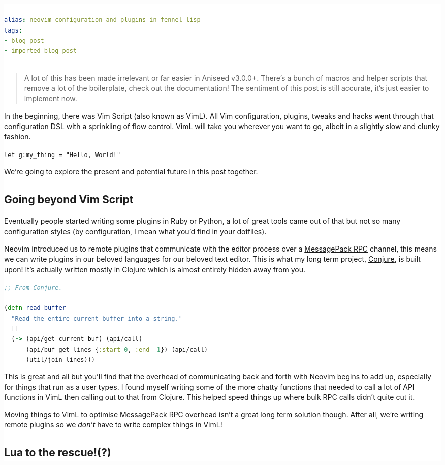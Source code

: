 ```yaml
---
alias: neovim-configuration-and-plugins-in-fennel-lisp
tags:
- blog-post
- imported-blog-post
---
```



> A lot of this has been made irrelevant or far easier in Aniseed v3.0.0+. There’s a bunch of macros and helper scripts that remove a lot of the boilerplate, check out the documentation! The sentiment of this post is still accurate, it’s just easier to implement now.

In the beginning, there was Vim Script (also known as VimL). All Vim configuration, plugins, tweaks and hacks went through that configuration DSL with a sprinkling of flow control. VimL will take you wherever you want to go, albeit in a slightly slow and clunky fashion.

```viml
let g:my_thing = "Hello, World!"
```

We’re going to explore the present and potential future in this post together.

## Going beyond Vim Script

Eventually people started writing some plugins in Ruby or Python, a lot of great tools came out of that but not so many configuration styles (by configuration, I mean what you’d find in your dotfiles).

Neovim introduced us to remote plugins that communicate with the editor process over a [MessagePack RPC](https://neovim.io/doc/user/api.html#msgpack-rpc) channel, this means we can write plugins in our beloved languages for our beloved text editor. This is what my long term project, [Conjure](https://github.com/Olical/conjure), is built upon! It’s actually written mostly in [Clojure](https://clojure.org/) which is almost entirely hidden away from you.

```clojure
;; From Conjure.

(defn read-buffer
  "Read the entire current buffer into a string."
  []
  (-> (api/get-current-buf) (api/call)
      (api/buf-get-lines {:start 0, :end -1}) (api/call)
      (util/join-lines)))
```

This is great and all but you’ll find that the overhead of communicating back and forth with Neovim begins to add up, especially for things that run as a user types. I found myself writing some of the more chatty functions that needed to call a lot of API functions in VimL then calling out to that from Clojure. This helped speed things up where bulk RPC calls didn’t quite cut it.

Moving things to VimL to optimise MessagePack RPC overhead isn’t a great long term solution though. After all, we’re writing remote plugins so we _don’t_ have to write complex things in VimL!

## Lua to the rescue!(?)
